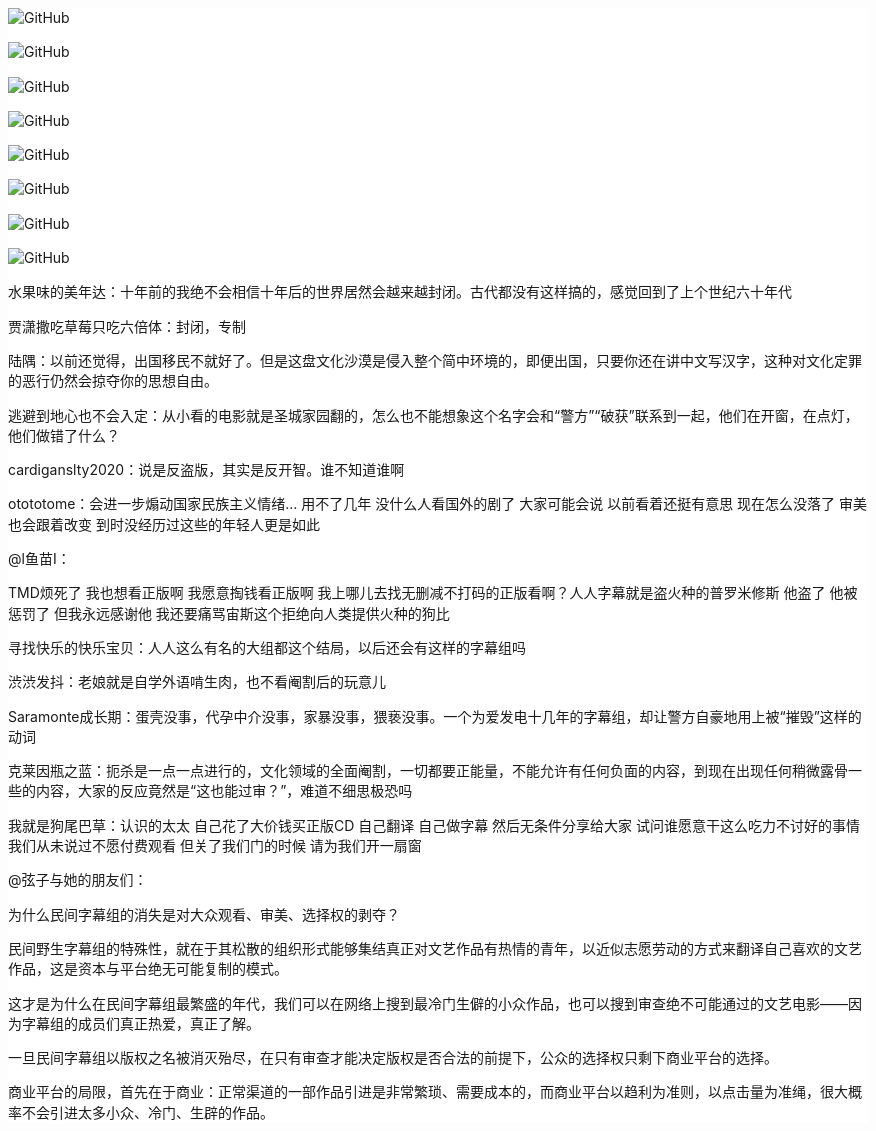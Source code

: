 ![GitHub](https://chinadigitaltimes.net/chinese/files/2021/02/那些年1.jpg)

![GitHub](https://chinadigitaltimes.net/chinese/files/2021/02/那些年2.jpg)

![GitHub](https://chinadigitaltimes.net/chinese/files/2021/02/那些年3.jpg)

![GitHub](https://chinadigitaltimes.net/chinese/files/2021/02/那些年4.jpg)

![GitHub](https://chinadigitaltimes.net/chinese/files/2021/02/那些年5.jpg)

![GitHub](https://chinadigitaltimes.net/chinese/files/2021/02/那些年6.jpg)

![GitHub](https://chinadigitaltimes.net/chinese/files/2021/02/那些年7.jpg)

![GitHub](https://chinadigitaltimes.net/chinese/files/2021/02/那些年8.jpg)



水果味的美年达：十年前的我绝不会相信十年后的世界居然会越来越封闭。古代都没有这样搞的，感觉回到了上个世纪六十年代

贾潇撒吃草莓只吃六倍体：封闭，专制

陆隅：以前还觉得，出国移民不就好了。但是这盘文化沙漠是侵入整个简中环境的，即便出国，只要你还在讲中文写汉字，这种对文化定罪的恶行仍然会掠夺你的思想自由。

逃避到地心也不会入定：从小看的电影就是圣城家园翻的，怎么也不能想象这个名字会和“警方”“破获”联系到一起，他们在开窗，在点灯，他们做错了什么？

cardiganslty2020：说是反盗版，其实是反开智。谁不知道谁啊

otototome：会进一步煽动国家民族主义情绪… 用不了几年 没什么人看国外的剧了 大家可能会说 以前看着还挺有意思 现在怎么没落了 审美也会跟着改变 到时没经历过这些的年轻人更是如此



@l鱼苗I：

TMD烦死了 我也想看正版啊 我愿意掏钱看正版啊 我上哪儿去找无删减不打码的正版看啊？人人字幕就是盗火种的普罗米修斯 他盗了 他被惩罚了 但我永远感谢他 我还要痛骂宙斯这个拒绝向人类提供火种的狗比



寻找快乐的快乐宝贝：人人这么有名的大组都这个结局，以后还会有这样的字幕组吗

渋渋发抖：老娘就是自学外语啃生肉，也不看阉割后的玩意儿

Saramonte成长期：蛋壳没事，代孕中介没事，家暴没事，猥亵没事。一个为爱发电十几年的字幕组，却让警方自豪地用上被“摧毁”这样的动词

克莱因瓶之蓝：扼杀是一点一点进行的，文化领域的全面阉割，一切都要正能量，不能允许有任何负面的内容，到现在出现任何稍微露骨一些的内容，大家的反应竟然是“这也能过审？”，难道不细思极恐吗

我就是狗尾巴草：认识的太太 自己花了大价钱买正版CD 自己翻译 自己做字幕 然后无条件分享给大家 试问谁愿意干这么吃力不讨好的事情 我们从未说过不愿付费观看 但关了我们门的时候 请为我们开一扇窗



@弦子与她的朋友们：

为什么民间字幕组的消失是对大众观看、审美、选择权的剥夺？

民间野生字幕组的特殊性，就在于其松散的组织形式能够集结真正对文艺作品有热情的青年，以近似志愿劳动的方式来翻译自己喜欢的文艺作品，这是资本与平台绝无可能复制的模式。

这才是为什么在民间字幕组最繁盛的年代，我们可以在网络上搜到最冷门生僻的小众作品，也可以搜到审查绝不可能通过的文艺电影——因为字幕组的成员们真正热爱，真正了解。

一旦民间字幕组以版权之名被消灭殆尽，在只有审查才能决定版权是否合法的前提下，公众的选择权只剩下商业平台的选择。

商业平台的局限，首先在于商业：正常渠道的一部作品引进是非常繁琐、需要成本的，而商业平台以趋利为准则，以点击量为准绳，很大概率不会引进太多小众、冷门、生辟的作品。
